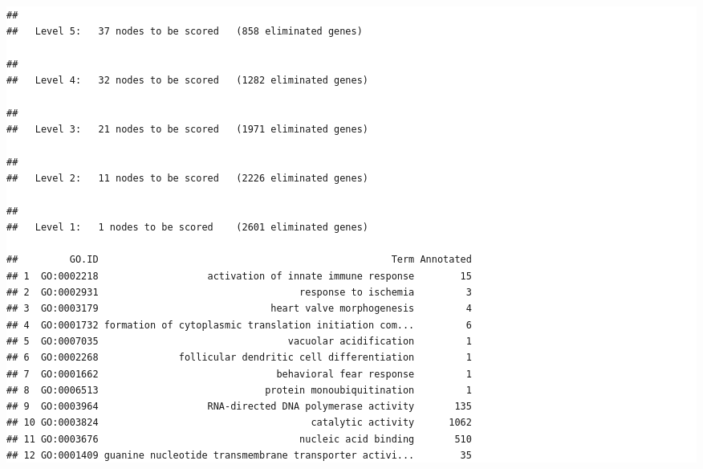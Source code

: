     ## 
    ##   Level 5:   37 nodes to be scored   (858 eliminated genes)

    ## 
    ##   Level 4:   32 nodes to be scored   (1282 eliminated genes)

    ## 
    ##   Level 3:   21 nodes to be scored   (1971 eliminated genes)

    ## 
    ##   Level 2:   11 nodes to be scored   (2226 eliminated genes)

    ## 
    ##   Level 1:   1 nodes to be scored    (2601 eliminated genes)

    ##         GO.ID                                                   Term Annotated
    ## 1  GO:0002218                   activation of innate immune response        15
    ## 2  GO:0002931                                   response to ischemia         3
    ## 3  GO:0003179                              heart valve morphogenesis         4
    ## 4  GO:0001732 formation of cytoplasmic translation initiation com...         6
    ## 5  GO:0007035                                 vacuolar acidification         1
    ## 6  GO:0002268              follicular dendritic cell differentiation         1
    ## 7  GO:0001662                               behavioral fear response         1
    ## 8  GO:0006513                             protein monoubiquitination         1
    ## 9  GO:0003964                   RNA-directed DNA polymerase activity       135
    ## 10 GO:0003824                                     catalytic activity      1062
    ## 11 GO:0003676                                   nucleic acid binding       510
    ## 12 GO:0001409 guanine nucleotide transmembrane transporter activi...        35